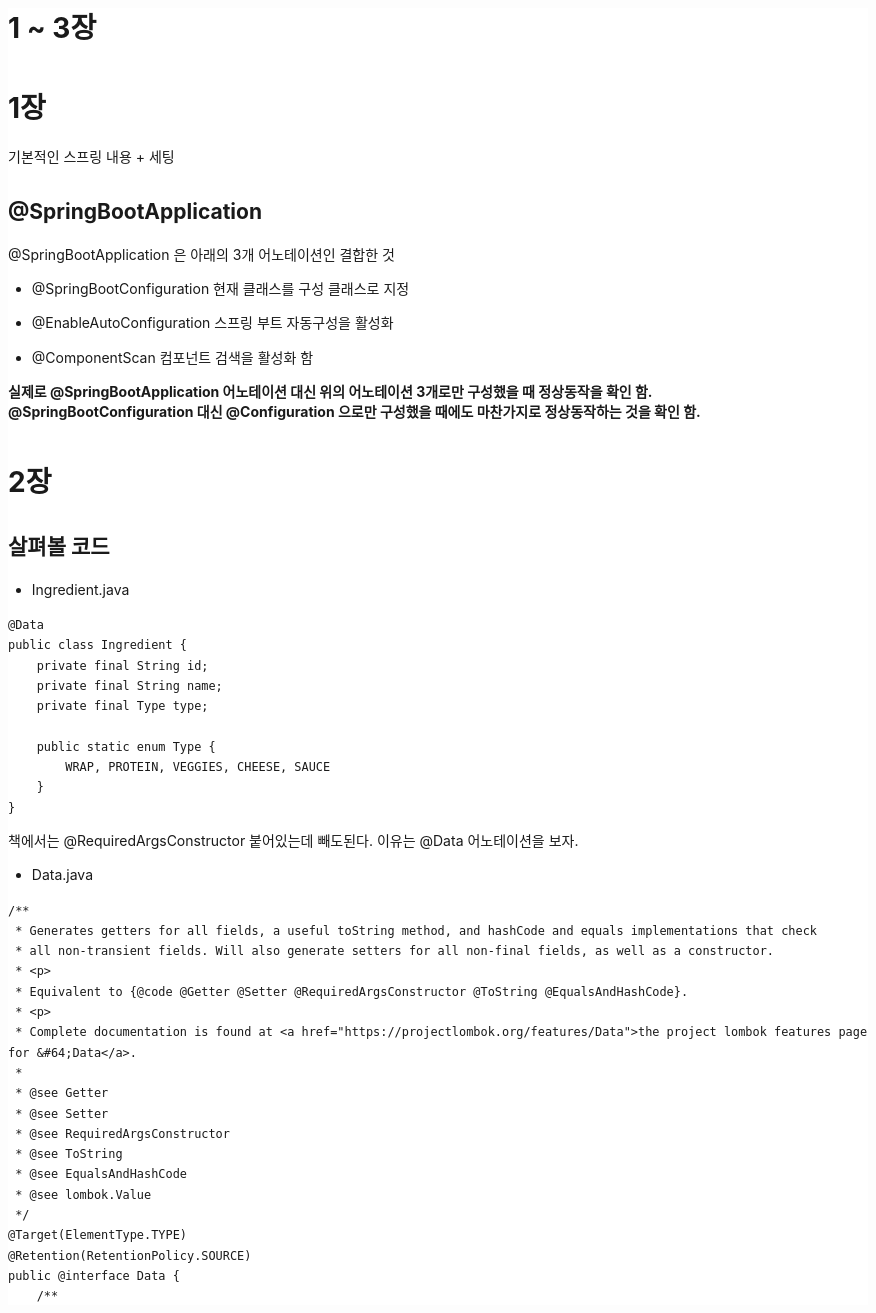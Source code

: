 1 ~ 3장
=========
# 1장
기본적인 스프링 내용 + 세팅

## @SpringBootApplication
@SpringBootApplication 은 아래의 3개 어노테이션인 결합한 것  
* @SpringBootConfiguration
현재 클래스를 구성 클래스로 지정

* @EnableAutoConfiguration
스프링 부트 자동구성을 활성화

* @ComponentScan
컴포넌트 검색을 활성화 함

**실제로 @SpringBootApplication 어노테이션 대신 위의 어노테이션 3개로만 구성했을 때 정상동작을 확인 함.**  
**@SpringBootConfiguration 대신 @Configuration 으로만 구성했을 때에도 마찬가지로 정상동작하는 것을 확인 함.**  

# 2장
## 살펴볼 코드
* Ingredient.java
```
@Data
public class Ingredient {
    private final String id;
    private final String name;
    private final Type type;

    public static enum Type {
        WRAP, PROTEIN, VEGGIES, CHEESE, SAUCE
    }
}
```

책에서는 @RequiredArgsConstructor 붙어있는데 빼도된다.
이유는 @Data 어노테이션을 보자.
* Data.java
```
/**
 * Generates getters for all fields, a useful toString method, and hashCode and equals implementations that check
 * all non-transient fields. Will also generate setters for all non-final fields, as well as a constructor.
 * <p>
 * Equivalent to {@code @Getter @Setter @RequiredArgsConstructor @ToString @EqualsAndHashCode}.
 * <p>
 * Complete documentation is found at <a href="https://projectlombok.org/features/Data">the project lombok features page for &#64;Data</a>.
 * 
 * @see Getter
 * @see Setter
 * @see RequiredArgsConstructor
 * @see ToString
 * @see EqualsAndHashCode
 * @see lombok.Value
 */
@Target(ElementType.TYPE)
@Retention(RetentionPolicy.SOURCE)
public @interface Data {
	/**
```